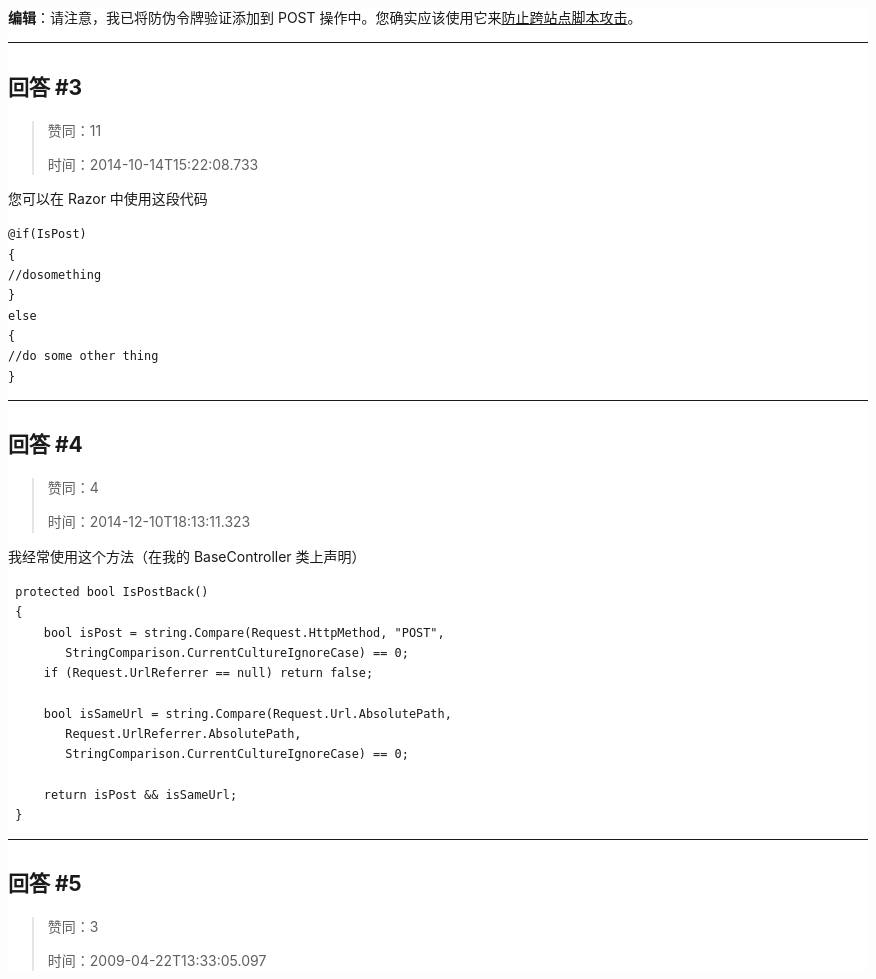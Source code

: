 **编辑**：请注意，我已将防伪令牌验证添加到 POST 操作中。您确实应该使用它来[防止跨站点脚本攻击](http://haacked.com/archive/2009/04/02/anatomy-of-csrf-attack.aspx)。

* * *

## 回答 #3

> 赞同：11
> 
> 时间：2014-10-14T15:22:08.733

您可以在 Razor 中使用这段代码

```
@if(IsPost)
{
//dosomething
}
else
{
//do some other thing
} 
```

* * *

## 回答 #4

> 赞同：4
> 
> 时间：2014-12-10T18:13:11.323

我经常使用这个方法（在我的 BaseController 类上声明）

```
 protected bool IsPostBack()
 {
     bool isPost = string.Compare(Request.HttpMethod, "POST", 
        StringComparison.CurrentCultureIgnoreCase) == 0;
     if (Request.UrlReferrer == null) return false;

     bool isSameUrl = string.Compare(Request.Url.AbsolutePath, 
        Request.UrlReferrer.AbsolutePath, 
        StringComparison.CurrentCultureIgnoreCase) == 0;

     return isPost && isSameUrl;
 } 
```

* * *

## 回答 #5

> 赞同：3
> 
> 时间：2009-04-22T13:33:05.097
